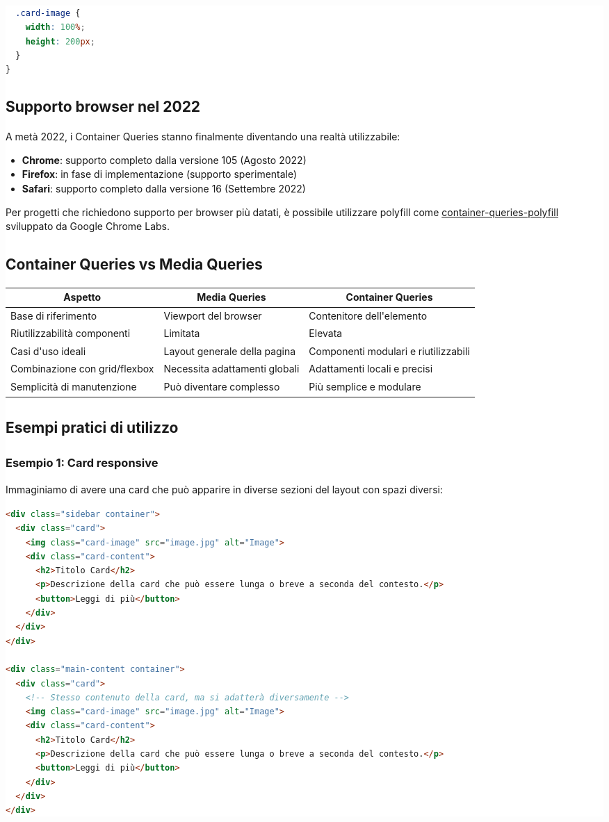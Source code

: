 ```css
  .card-image {
    width: 100%;
    height: 200px;
  }
}
```

## Supporto browser nel 2022

A metà 2022, i Container Queries stanno finalmente diventando una realtà utilizzabile:

- **Chrome**: supporto completo dalla versione 105 (Agosto 2022)
- **Firefox**: in fase di implementazione (supporto sperimentale)
- **Safari**: supporto completo dalla versione 16 (Settembre 2022)

Per progetti che richiedono supporto per browser più datati, è possibile utilizzare polyfill come [container-queries-polyfill](https://github.com/GoogleChromeLabs/container-query-polyfill) sviluppato da Google Chrome Labs.

## Container Queries vs Media Queries

| Aspetto | Media Queries | Container Queries |
|---------|--------------|------------------|
| Base di riferimento | Viewport del browser | Contenitore dell'elemento |
| Riutilizzabilità componenti | Limitata | Elevata |
| Casi d'uso ideali | Layout generale della pagina | Componenti modulari e riutilizzabili |
| Combinazione con grid/flexbox | Necessita adattamenti globali | Adattamenti locali e precisi |
| Semplicità di manutenzione | Può diventare complesso | Più semplice e modulare |

## Esempi pratici di utilizzo

### Esempio 1: Card responsive

Immaginiamo di avere una card che può apparire in diverse sezioni del layout con spazi diversi:

```html
<div class="sidebar container">
  <div class="card">
    <img class="card-image" src="image.jpg" alt="Image">
    <div class="card-content">
      <h2>Titolo Card</h2>
      <p>Descrizione della card che può essere lunga o breve a seconda del contesto.</p>
      <button>Leggi di più</button>
    </div>
  </div>
</div>

<div class="main-content container">
  <div class="card">
    <!-- Stesso contenuto della card, ma si adatterà diversamente -->
    <img class="card-image" src="image.jpg" alt="Image">
    <div class="card-content">
      <h2>Titolo Card</h2>
      <p>Descrizione della card che può essere lunga o breve a seconda del contesto.</p>
      <button>Leggi di più</button>
    </div>
  </div>
</div>
```
